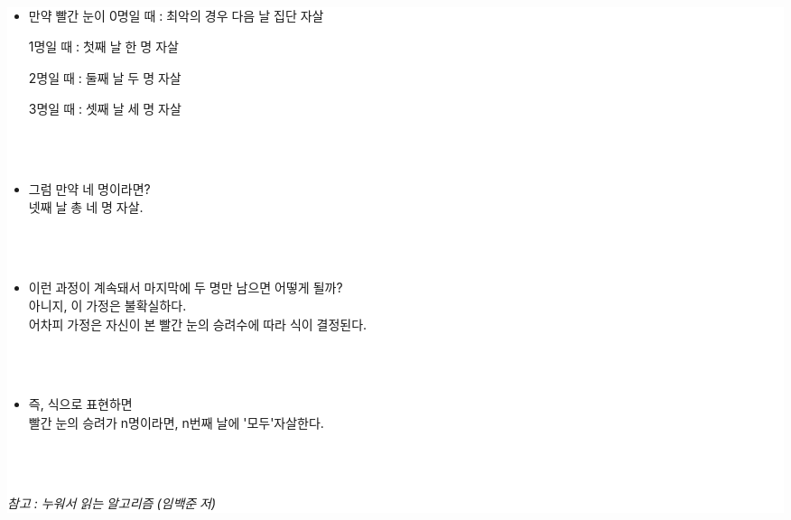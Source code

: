 -  만약 빨간 눈이 0명일 때 : 최악의 경우 다음 날 집단 자살

   1명일 때 : 첫째 날 한 명 자살  

   2명일 때 : 둘째 날 두 명 자살  

   3명일 때 : 셋째 날 세 명 자살

<br/><br/>

-  그럼 만약 네 명이라면?  
   넷째 날 총 네 명 자살.

<br/><br/>

-  이런 과정이 계속돼서 마지막에 두 명만 남으면 어떻게 될까?  
   아니지, 이 가정은 불확실하다.  
   어차피 가정은 자신이 본 빨간 눈의 승려수에 따라 식이 결정된다.

<br/><br/>

-  즉, 식으로 표현하면  
   빨간 눈의 승려가 n명이라면, n번째 날에 '모두'자살한다.

<br/><br/>

*참고 : 누워서 읽는 알고리즘 (임백준 저)*
